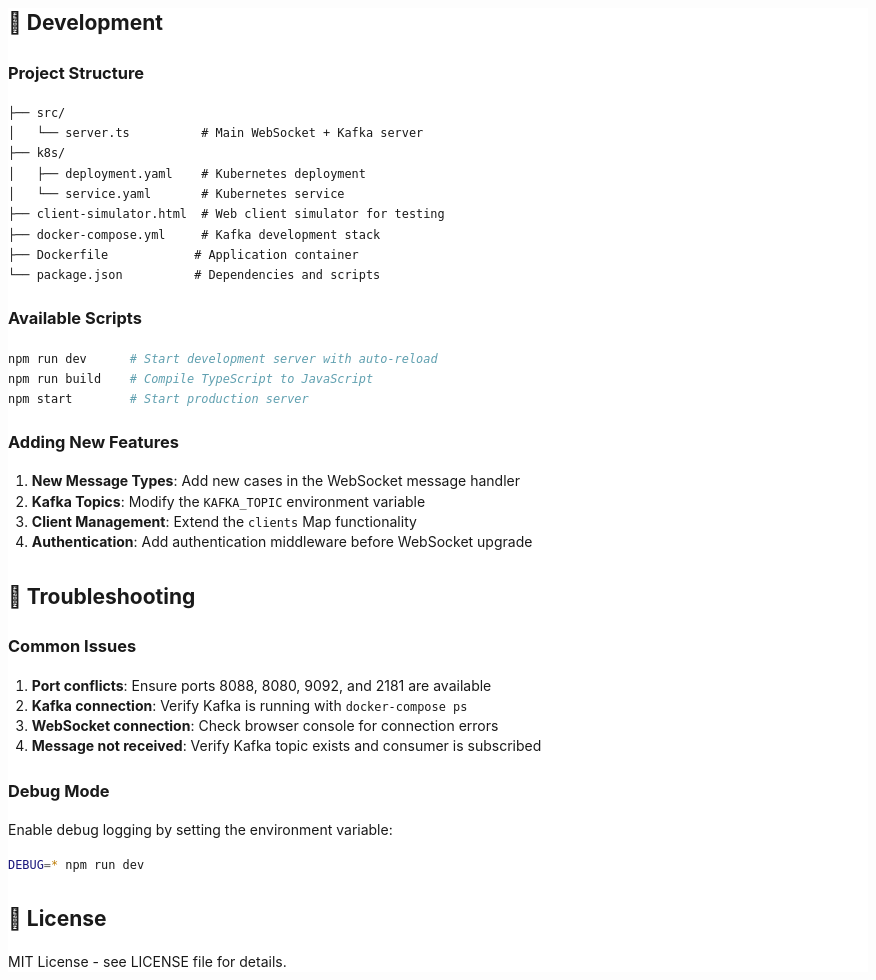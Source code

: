 ## 🧪 Development

### Project Structure

```
├── src/
│   └── server.ts          # Main WebSocket + Kafka server
├── k8s/
│   ├── deployment.yaml    # Kubernetes deployment
│   └── service.yaml       # Kubernetes service
├── client-simulator.html  # Web client simulator for testing
├── docker-compose.yml     # Kafka development stack
├── Dockerfile            # Application container
└── package.json          # Dependencies and scripts
```

### Available Scripts

```bash
npm run dev      # Start development server with auto-reload
npm run build    # Compile TypeScript to JavaScript
npm start        # Start production server
```

### Adding New Features

1. **New Message Types**: Add new cases in the WebSocket message handler
2. **Kafka Topics**: Modify the `KAFKA_TOPIC` environment variable
3. **Client Management**: Extend the `clients` Map functionality
4. **Authentication**: Add authentication middleware before WebSocket upgrade

## 🐛 Troubleshooting

### Common Issues

1. **Port conflicts**: Ensure ports 8088, 8080, 9092, and 2181 are available
2. **Kafka connection**: Verify Kafka is running with `docker-compose ps`
3. **WebSocket connection**: Check browser console for connection errors
4. **Message not received**: Verify Kafka topic exists and consumer is subscribed

### Debug Mode

Enable debug logging by setting the environment variable:

```bash
DEBUG=* npm run dev
```

## 📝 License

MIT License - see LICENSE file for details.
